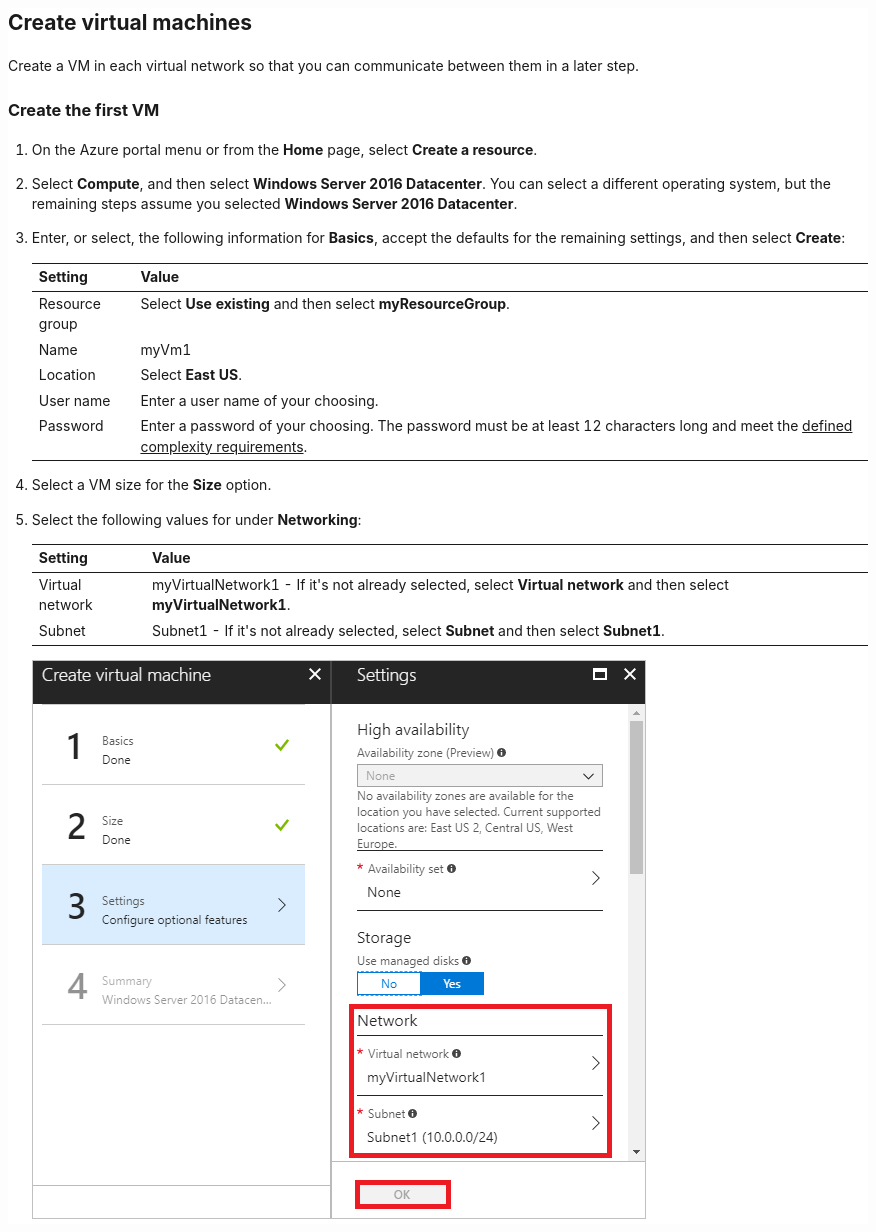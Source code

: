 ## Create virtual machines

Create a VM in each virtual network so that you can communicate between them in a later step.

### Create the first VM

1. On the Azure portal menu or from the **Home** page, select **Create a resource**.
2. Select **Compute**, and then select **Windows Server 2016 Datacenter**. You can select a different operating system, but the remaining steps assume you selected **Windows Server 2016 Datacenter**. 
3. Enter, or select, the following information for **Basics**, accept the defaults for the remaining settings, and then select **Create**:

    |Setting|Value|
    |---|---|
    |Resource group| Select **Use existing** and then select **myResourceGroup**.|
    |Name|myVm1|
    |Location| Select **East US**.|
    |User name| Enter a user name of your choosing.|
    |Password| Enter a password of your choosing. The password must be at least 12 characters long and meet the [defined complexity requirements](../virtual-machines/windows/faq.md?toc=%2fazure%2fvirtual-network%2ftoc.json#what-are-the-password-requirements-when-creating-a-vm).|
   
4. Select a VM size for the **Size** option.
5. Select the following values for under **Networking**:

    |Setting|Value|
    |---|---|
    |Virtual network| myVirtualNetwork1 - If it's not already selected, select **Virtual network** and then select **myVirtualNetwork1**.|
    |Subnet| Subnet1 - If it's not already selected, select **Subnet** and then select **Subnet1**.|
    

    ![Virtual machine settings](./media/tutorial-connect-virtual-networks-portal/virtual-machine-settings.png)
   